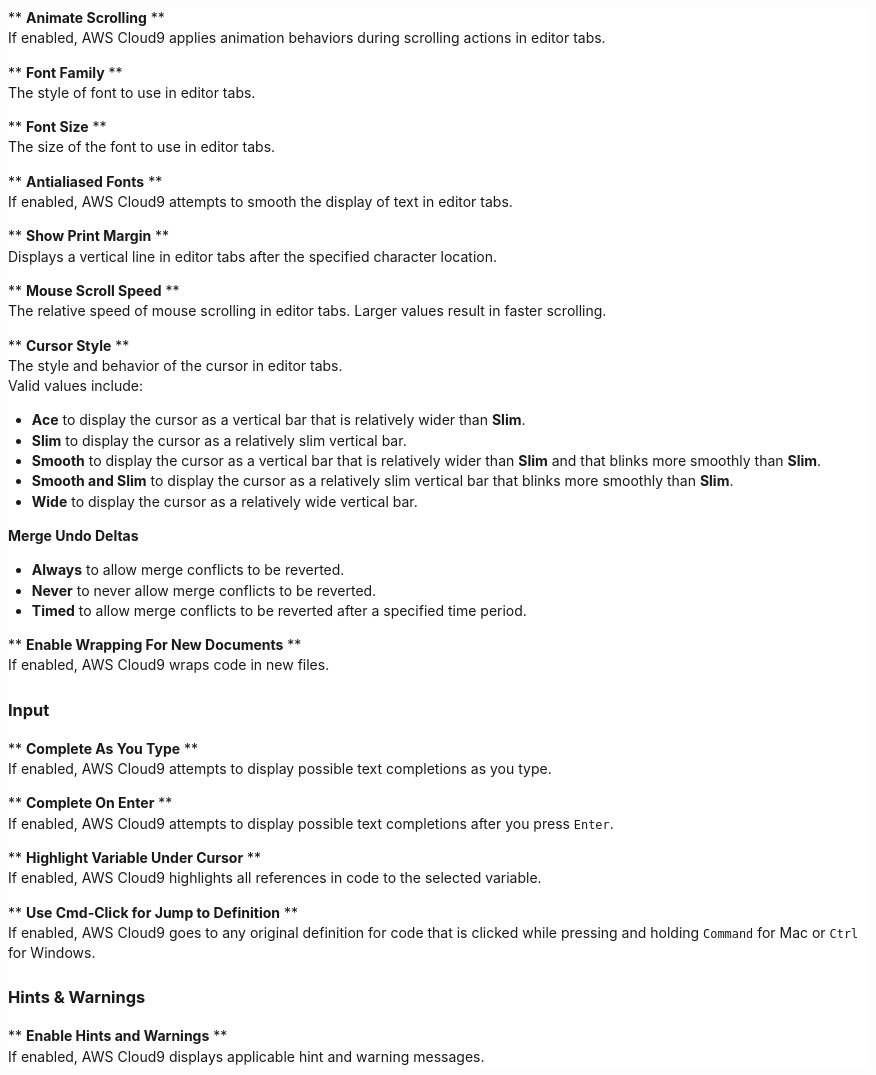 ** **Animate Scrolling** **  
If enabled, AWS Cloud9 applies animation behaviors during scrolling actions in editor tabs\.

** **Font Family** **  
The style of font to use in editor tabs\.

** **Font Size** **  
The size of the font to use in editor tabs\.

** **Antialiased Fonts** **  
If enabled, AWS Cloud9 attempts to smooth the display of text in editor tabs\.

** **Show Print Margin** **  
Displays a vertical line in editor tabs after the specified character location\.

** **Mouse Scroll Speed** **  
The relative speed of mouse scrolling in editor tabs\. Larger values result in faster scrolling\.

** **Cursor Style** **  
The style and behavior of the cursor in editor tabs\.  
Valid values include:  
+  **Ace** to display the cursor as a vertical bar that is relatively wider than **Slim**\.
+  **Slim** to display the cursor as a relatively slim vertical bar\.
+  **Smooth** to display the cursor as a vertical bar that is relatively wider than **Slim** and that blinks more smoothly than **Slim**\.
+  **Smooth and Slim** to display the cursor as a relatively slim vertical bar that blinks more smoothly than **Slim**\.
+  **Wide** to display the cursor as a relatively wide vertical bar\.

 **Merge Undo Deltas** 
+  **Always** to allow merge conflicts to be reverted\.
+  **Never** to never allow merge conflicts to be reverted\.
+  **Timed** to allow merge conflicts to be reverted after a specified time period\.

** **Enable Wrapping For New Documents** **  
If enabled, AWS Cloud9 wraps code in new files\.

### Input<a name="settings-user-change-input"></a>

** **Complete As You Type** **  
If enabled, AWS Cloud9 attempts to display possible text completions as you type\.

** **Complete On Enter** **  
If enabled, AWS Cloud9 attempts to display possible text completions after you press `Enter`\.

** **Highlight Variable Under Cursor** **  
If enabled, AWS Cloud9 highlights all references in code to the selected variable\.

** **Use Cmd\-Click for Jump to Definition** **  
If enabled, AWS Cloud9 goes to any original definition for code that is clicked while pressing and holding `Command` for Mac or `Ctrl` for Windows\.

### Hints & Warnings<a name="settings-user-change-hints-and-warnings"></a>

** **Enable Hints and Warnings** **  
If enabled, AWS Cloud9 displays applicable hint and warning messages\.
